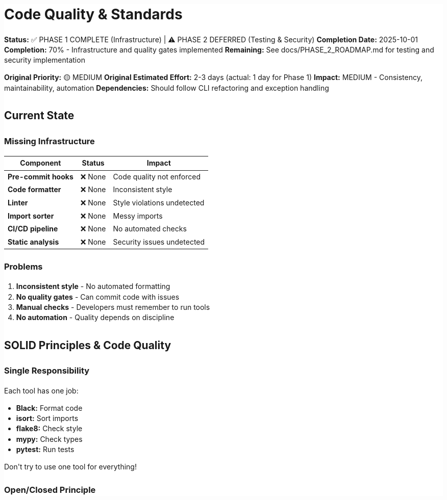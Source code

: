 # Code Quality & Standards

**Status:** ✅ PHASE 1 COMPLETE (Infrastructure) | ⚠️ PHASE 2 DEFERRED (Testing & Security)
**Completion Date:** 2025-10-01
**Completion:** 70% - Infrastructure and quality gates implemented
**Remaining:** See docs/PHASE_2_ROADMAP.md for testing and security implementation

**Original Priority:** 🟡 MEDIUM
**Original Estimated Effort:** 2-3 days (actual: 1 day for Phase 1)
**Impact:** MEDIUM - Consistency, maintainability, automation
**Dependencies:** Should follow CLI refactoring and exception handling

## Current State

### Missing Infrastructure

| Component | Status | Impact |
|-----------|--------|--------|
| **Pre-commit hooks** | ❌ None | Code quality not enforced |
| **Code formatter** | ❌ None | Inconsistent style |
| **Linter** | ❌ None | Style violations undetected |
| **Import sorter** | ❌ None | Messy imports |
| **CI/CD pipeline** | ❌ None | No automated checks |
| **Static analysis** | ❌ None | Security issues undetected |

### Problems

1. **Inconsistent style** - No automated formatting
2. **No quality gates** - Can commit code with issues
3. **Manual checks** - Developers must remember to run tools
4. **No automation** - Quality depends on discipline

## SOLID Principles & Code Quality

### Single Responsibility

Each tool has one job:
- **Black:** Format code
- **isort:** Sort imports
- **flake8:** Check style
- **mypy:** Check types
- **pytest:** Run tests

Don't try to use one tool for everything!

### Open/Closed Principle
